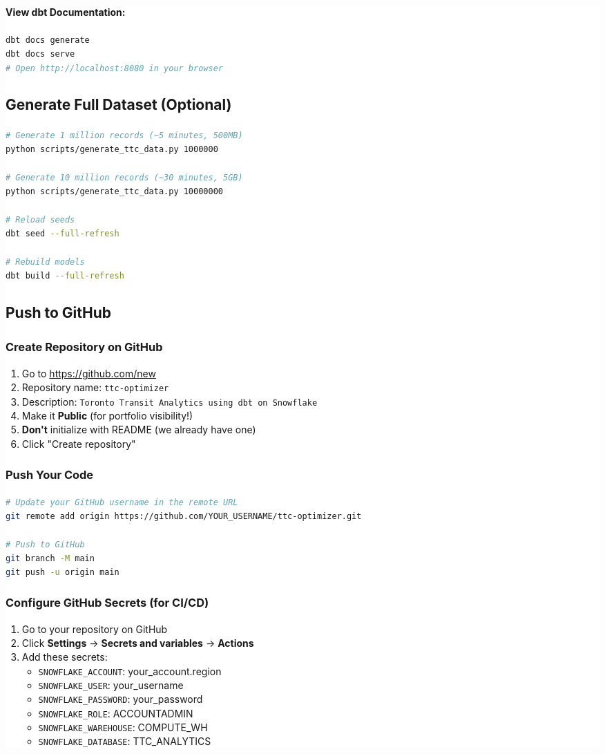 #### View dbt Documentation:

```bash
dbt docs generate
dbt docs serve
# Open http://localhost:8080 in your browser
```

## Generate Full Dataset (Optional)

```bash
# Generate 1 million records (~5 minutes, 500MB)
python scripts/generate_ttc_data.py 1000000

# Generate 10 million records (~30 minutes, 5GB)
python scripts/generate_ttc_data.py 10000000

# Reload seeds
dbt seed --full-refresh

# Rebuild models
dbt build --full-refresh
```

## Push to GitHub

### Create Repository on GitHub

1. Go to https://github.com/new
2. Repository name: `ttc-optimizer`
3. Description: `Toronto Transit Analytics using dbt on Snowflake`
4. Make it **Public** (for portfolio visibility!)
5. **Don't** initialize with README (we already have one)
6. Click "Create repository"

### Push Your Code

```bash
# Update your GitHub username in the remote URL
git remote add origin https://github.com/YOUR_USERNAME/ttc-optimizer.git

# Push to GitHub
git branch -M main
git push -u origin main
```

### Configure GitHub Secrets (for CI/CD)

1. Go to your repository on GitHub
2. Click **Settings** → **Secrets and variables** → **Actions**
3. Add these secrets:
   - `SNOWFLAKE_ACCOUNT`: your_account.region
   - `SNOWFLAKE_USER`: your_username
   - `SNOWFLAKE_PASSWORD`: your_password
   - `SNOWFLAKE_ROLE`: ACCOUNTADMIN
   - `SNOWFLAKE_WAREHOUSE`: COMPUTE_WH
   - `SNOWFLAKE_DATABASE`: TTC_ANALYTICS
